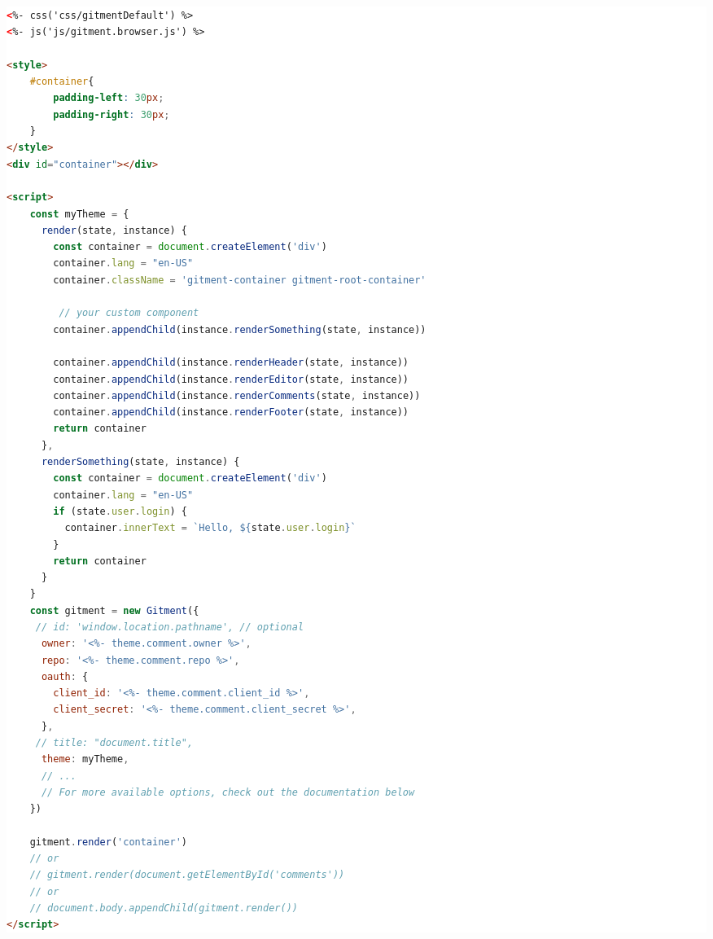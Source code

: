 ```html enter.ejs
<%- css('css/gitmentDefault') %>
<%- js('js/gitment.browser.js') %>

<style>
	#container{
		padding-left: 30px;
		padding-right: 30px;
	}
</style>
<div id="container"></div>

<script>
	const myTheme = {
	  render(state, instance) {
	    const container = document.createElement('div')
	    container.lang = "en-US"
	    container.className = 'gitment-container gitment-root-container'

	     // your custom component
	    container.appendChild(instance.renderSomething(state, instance))

	    container.appendChild(instance.renderHeader(state, instance))
	    container.appendChild(instance.renderEditor(state, instance))
	    container.appendChild(instance.renderComments(state, instance))
	    container.appendChild(instance.renderFooter(state, instance))
	    return container
	  },
	  renderSomething(state, instance) {
	    const container = document.createElement('div')
	    container.lang = "en-US"
	    if (state.user.login) {
	      container.innerText = `Hello, ${state.user.login}`
	    }
	    return container
	  }
	}
	const gitment = new Gitment({
	 // id: 'window.location.pathname', // optional
	  owner: '<%- theme.comment.owner %>',
	  repo: '<%- theme.comment.repo %>',
	  oauth: {
	    client_id: '<%- theme.comment.client_id %>',
	    client_secret: '<%- theme.comment.client_secret %>',
	  },
	 // title: "document.title",
	  theme: myTheme,
	  // ...
	  // For more available options, check out the documentation below
	})

	gitment.render('container')
	// or
	// gitment.render(document.getElementById('comments'))
	// or
	// document.body.appendChild(gitment.render())
</script>
```
